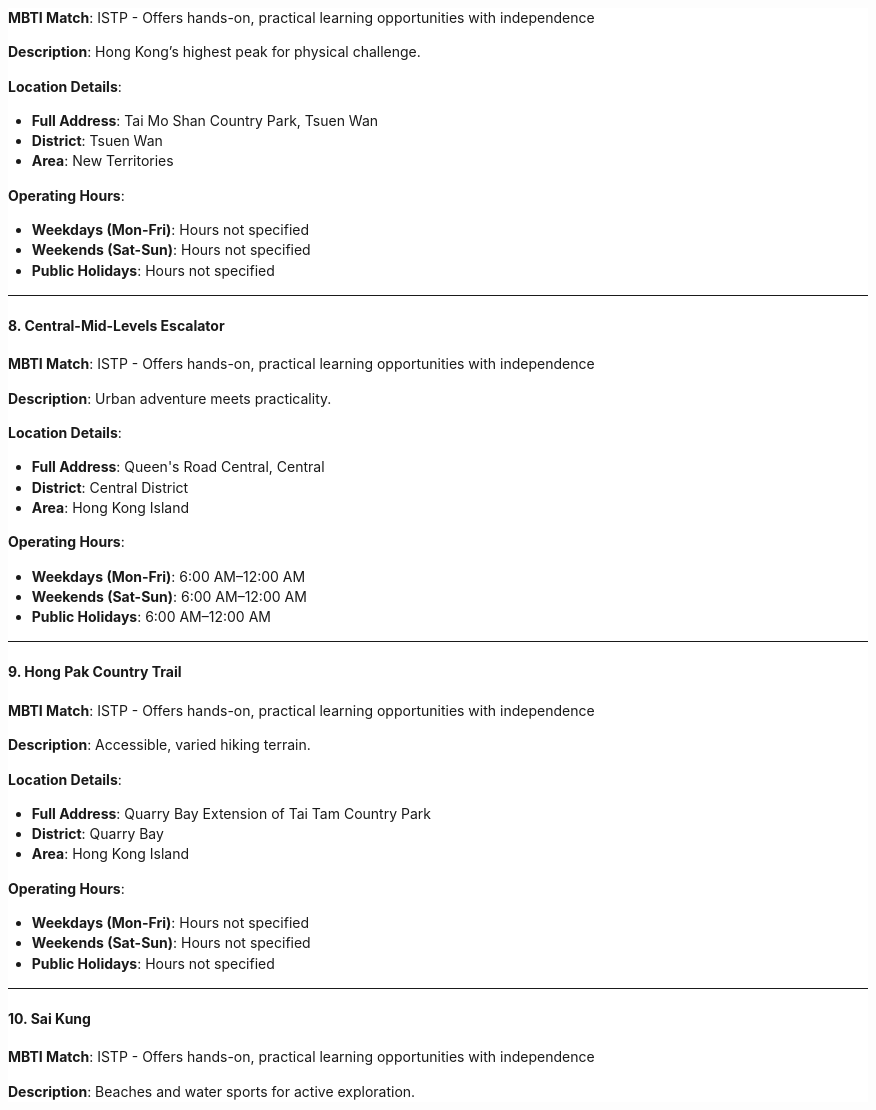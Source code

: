 **MBTI Match**: ISTP - Offers hands-on, practical learning opportunities with independence

**Description**: Hong Kong’s highest peak for physical challenge.

**Location Details**:
- **Full Address**: Tai Mo Shan Country Park, Tsuen Wan
- **District**: Tsuen Wan
- **Area**: New Territories

**Operating Hours**:
- **Weekdays (Mon-Fri)**: Hours not specified
- **Weekends (Sat-Sun)**: Hours not specified
- **Public Holidays**: Hours not specified

---

#### 8. Central-Mid-Levels Escalator

**MBTI Match**: ISTP - Offers hands-on, practical learning opportunities with independence

**Description**: Urban adventure meets practicality.

**Location Details**:
- **Full Address**: Queen's Road Central, Central
- **District**: Central District
- **Area**: Hong Kong Island

**Operating Hours**:
- **Weekdays (Mon-Fri)**: 6:00 AM–12:00 AM
- **Weekends (Sat-Sun)**: 6:00 AM–12:00 AM
- **Public Holidays**: 6:00 AM–12:00 AM

---

#### 9. Hong Pak Country Trail

**MBTI Match**: ISTP - Offers hands-on, practical learning opportunities with independence

**Description**: Accessible, varied hiking terrain.

**Location Details**:
- **Full Address**: Quarry Bay Extension of Tai Tam Country Park
- **District**: Quarry Bay
- **Area**: Hong Kong Island

**Operating Hours**:
- **Weekdays (Mon-Fri)**: Hours not specified
- **Weekends (Sat-Sun)**: Hours not specified
- **Public Holidays**: Hours not specified

---

#### 10. Sai Kung

**MBTI Match**: ISTP - Offers hands-on, practical learning opportunities with independence

**Description**: Beaches and water sports for active exploration.
